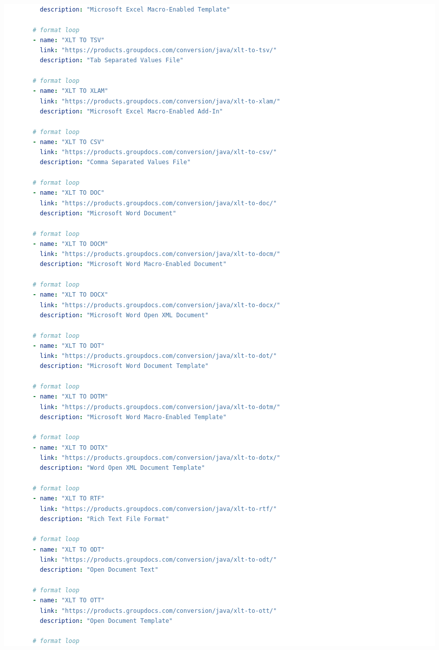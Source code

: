 ```yaml
          description: "Microsoft Excel Macro-Enabled Template"

        # format loop
        - name: "XLT TO TSV"
          link: "https://products.groupdocs.com/conversion/java/xlt-to-tsv/"
          description: "Tab Separated Values File"

        # format loop
        - name: "XLT TO XLAM"
          link: "https://products.groupdocs.com/conversion/java/xlt-to-xlam/"
          description: "Microsoft Excel Macro-Enabled Add-In"

        # format loop
        - name: "XLT TO CSV"
          link: "https://products.groupdocs.com/conversion/java/xlt-to-csv/"
          description: "Comma Separated Values File"

        # format loop
        - name: "XLT TO DOC"
          link: "https://products.groupdocs.com/conversion/java/xlt-to-doc/"
          description: "Microsoft Word Document"

        # format loop
        - name: "XLT TO DOCM"
          link: "https://products.groupdocs.com/conversion/java/xlt-to-docm/"
          description: "Microsoft Word Macro-Enabled Document"

        # format loop
        - name: "XLT TO DOCX"
          link: "https://products.groupdocs.com/conversion/java/xlt-to-docx/"
          description: "Microsoft Word Open XML Document"

        # format loop
        - name: "XLT TO DOT"
          link: "https://products.groupdocs.com/conversion/java/xlt-to-dot/"
          description: "Microsoft Word Document Template"

        # format loop
        - name: "XLT TO DOTM"
          link: "https://products.groupdocs.com/conversion/java/xlt-to-dotm/"
          description: "Microsoft Word Macro-Enabled Template"

        # format loop
        - name: "XLT TO DOTX"
          link: "https://products.groupdocs.com/conversion/java/xlt-to-dotx/"
          description: "Word Open XML Document Template"

        # format loop
        - name: "XLT TO RTF"
          link: "https://products.groupdocs.com/conversion/java/xlt-to-rtf/"
          description: "Rich Text File Format"

        # format loop
        - name: "XLT TO ODT"
          link: "https://products.groupdocs.com/conversion/java/xlt-to-odt/"
          description: "Open Document Text"

        # format loop
        - name: "XLT TO OTT"
          link: "https://products.groupdocs.com/conversion/java/xlt-to-ott/"
          description: "Open Document Template"

        # format loop
```